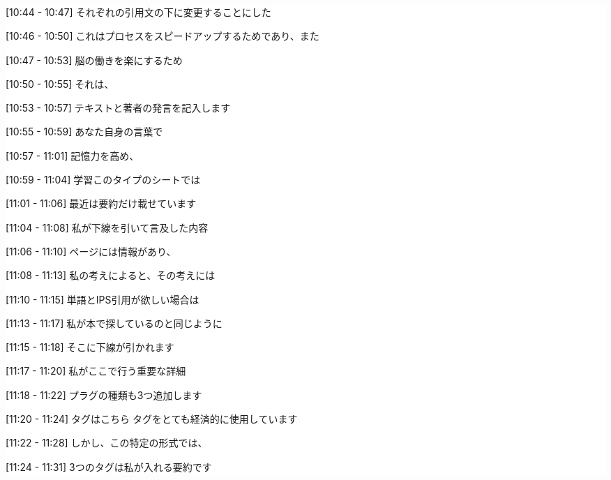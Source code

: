 [10:44 - 10:47]
それぞれの引用文の下に変更することにした

[10:46 - 10:50]
これはプロセスをスピードアップするためであり、また

[10:47 - 10:53]
脳の働きを楽にするため

[10:50 - 10:55]
それは、

[10:53 - 10:57]
テキストと著者の発言を記入します

[10:55 - 10:59]
あなた自身の言葉で

[10:57 - 11:01]
記憶力を高め、

[10:59 - 11:04]
学習このタイプのシートでは

[11:01 - 11:06]
最近は要約だけ載せています

[11:04 - 11:08]
私が下線を引いて言及した内容

[11:06 - 11:10]
ページには情報があり、

[11:08 - 11:13]
私の考えによると、その考えには

[11:10 - 11:15]
単語とIPS引用が欲しい場合は

[11:13 - 11:17]
私が本で探しているのと同じように

[11:15 - 11:18]
そこに下線が引かれます

[11:17 - 11:20]
私がここで行う重要な詳細

[11:18 - 11:22]
プラグの種類も3つ追加します

[11:20 - 11:24]
タグはこちら タグをとても経済的に使用しています

[11:22 - 11:28]
しかし、この特定の形式では、

[11:24 - 11:31]
3つのタグは私が入れる要約です
